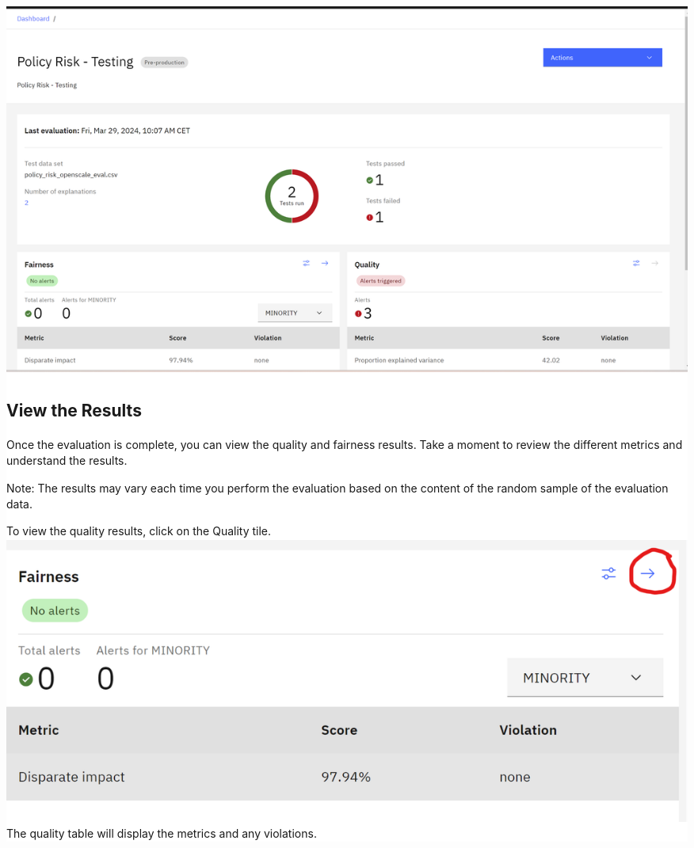    ![](../assets/images/posts/2023-07-30-Watsonx-Governance-for-Predictive-Modeling/2024-03-29-10-10-28.png)

## View the Results

Once the evaluation is complete, you can view the quality and fairness results. Take a moment to review the different metrics and understand the results.

Note: The results may vary each time you perform the evaluation based on the content of the random sample of the evaluation data.



To view the quality results, click on the Quality tile.
![](../assets/images/posts/2023-07-30-Watsonx-Governance-for-Predictive-Modeling/2024-03-29-10-12-55.png)
 The quality table will display the metrics and any violations.
